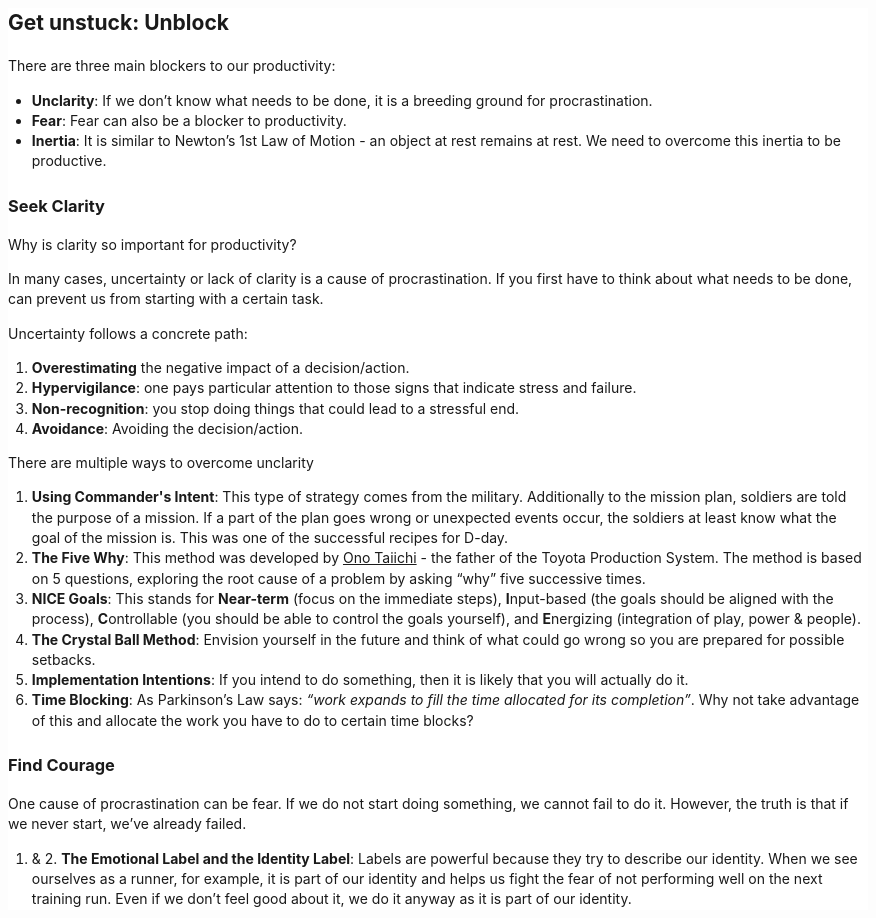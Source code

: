 ## Get unstuck: Unblock

There are three main blockers to our productivity:

- **Unclarity**: If we don’t know what needs to be done, it is a breeding ground for procrastination.
- **Fear**: Fear can also be a blocker to productivity.
- **Inertia**: It is similar to Newton’s 1st Law of Motion - an object at rest remains at rest. We need to overcome this inertia to be productive.

### Seek Clarity

Why is clarity so important for productivity?

In many cases, uncertainty or lack of clarity is a cause of procrastination. If you first have to think about what needs to be done, can prevent us from starting with a certain task.

Uncertainty follows a concrete path:

1. **Overestimating** the negative impact of a decision/action.
2. **Hypervigilance**: one pays particular attention to those signs that indicate stress and failure.
3. **Non-recognition**: you stop doing things that could lead to a stressful end.
4. **Avoidance**: Avoiding the decision/action.

There are multiple ways to overcome unclarity

1. **Using Commander's Intent**: This type of strategy comes from the military. Additionally to the mission plan, soldiers are told the purpose of a mission. If a part of the plan goes wrong or unexpected events occur, the soldiers at least know what the goal of the mission is. This was one of the successful recipes for D-day.
2. **The Five Why**: This method was developed by [Ono Taiichi](https://de.wikipedia.org/wiki/%C5%8Cno_Taiichi) - the father of the Toyota Production System. The method is based on 5 questions, exploring the root cause of a problem by asking “why” five successive times.
3. **NICE Goals**: This stands for **Near-term** (focus on the immediate steps), **I**nput-based (the goals should be aligned with the process), **C**ontrollable (you should be able to control the goals yourself), and **E**nergizing (integration of play, power & people).
4. **The Crystal Ball Method**: Envision yourself in the future and think of what could go wrong so you are prepared for possible setbacks.
5. **Implementation Intentions**: If you intend to do something, then it is likely that you will actually do it.
6. **Time Blocking**: As Parkinson’s Law says: *“work expands to fill the time allocated for its completion”*. Why not take advantage of this and allocate the work you have to do to certain time blocks?

### Find Courage

One cause of procrastination can be fear. If we do not start doing something, we cannot fail to do it. However, the truth is that if we never start, we’ve already failed.

1. & 2. **The Emotional Label and the Identity Label**: Labels are powerful because they try to describe our identity. When we see ourselves as a runner, for example, it is part of our identity and helps us fight the fear of not performing well on the next training run. Even if we don’t feel good about it, we do it anyway as it is part of our identity.
